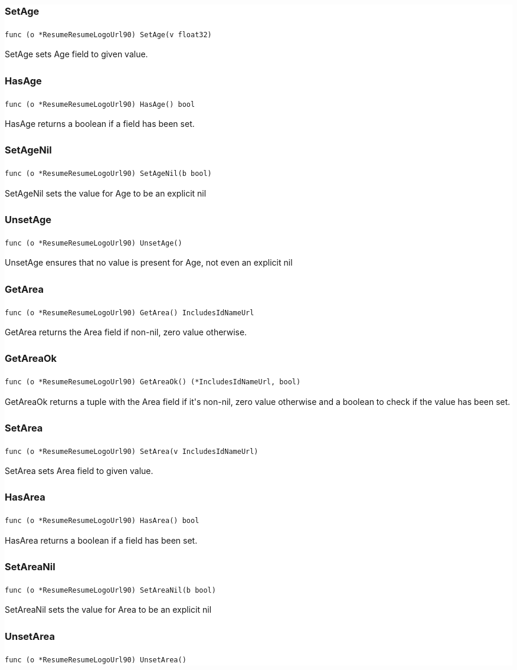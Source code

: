 ### SetAge

`func (o *ResumeResumeLogoUrl90) SetAge(v float32)`

SetAge sets Age field to given value.

### HasAge

`func (o *ResumeResumeLogoUrl90) HasAge() bool`

HasAge returns a boolean if a field has been set.

### SetAgeNil

`func (o *ResumeResumeLogoUrl90) SetAgeNil(b bool)`

 SetAgeNil sets the value for Age to be an explicit nil

### UnsetAge
`func (o *ResumeResumeLogoUrl90) UnsetAge()`

UnsetAge ensures that no value is present for Age, not even an explicit nil
### GetArea

`func (o *ResumeResumeLogoUrl90) GetArea() IncludesIdNameUrl`

GetArea returns the Area field if non-nil, zero value otherwise.

### GetAreaOk

`func (o *ResumeResumeLogoUrl90) GetAreaOk() (*IncludesIdNameUrl, bool)`

GetAreaOk returns a tuple with the Area field if it's non-nil, zero value otherwise
and a boolean to check if the value has been set.

### SetArea

`func (o *ResumeResumeLogoUrl90) SetArea(v IncludesIdNameUrl)`

SetArea sets Area field to given value.

### HasArea

`func (o *ResumeResumeLogoUrl90) HasArea() bool`

HasArea returns a boolean if a field has been set.

### SetAreaNil

`func (o *ResumeResumeLogoUrl90) SetAreaNil(b bool)`

 SetAreaNil sets the value for Area to be an explicit nil

### UnsetArea
`func (o *ResumeResumeLogoUrl90) UnsetArea()`
